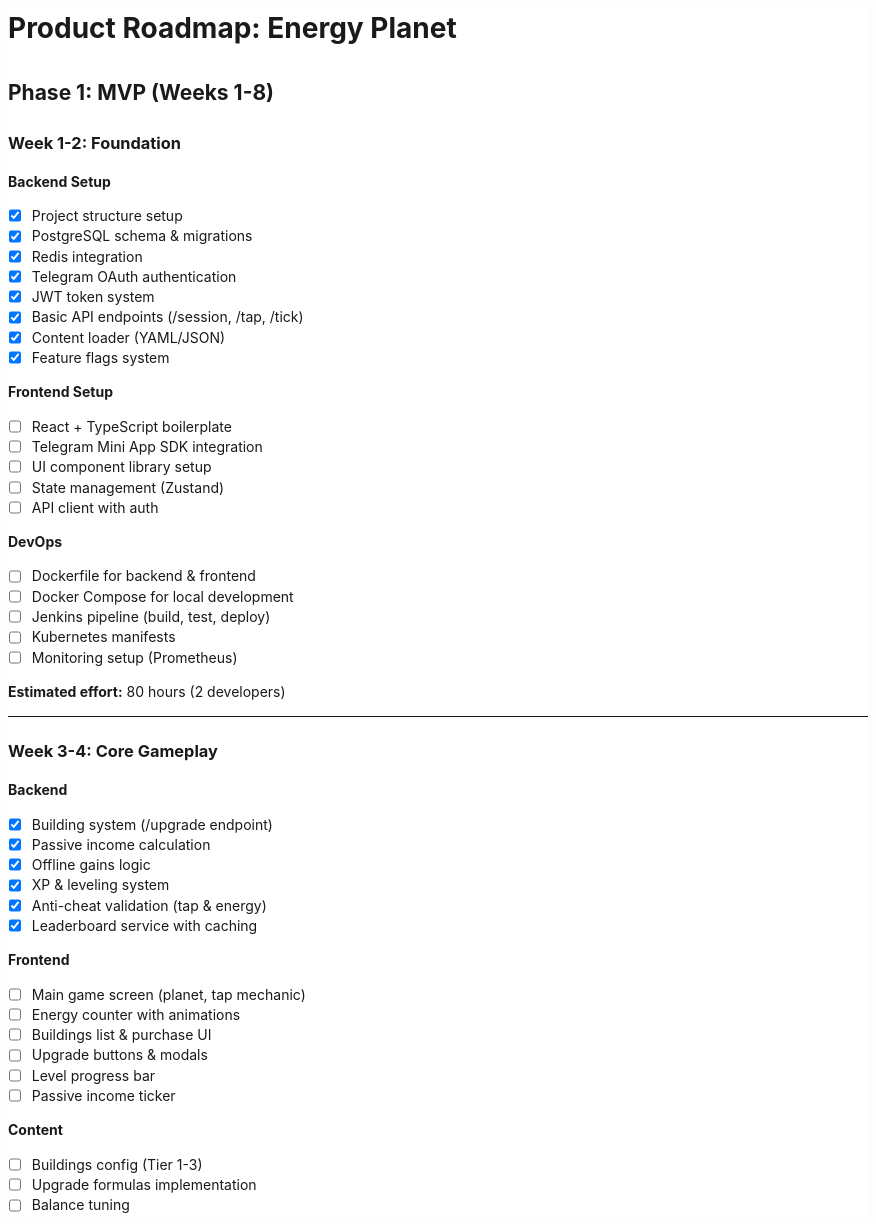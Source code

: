 # Product Roadmap: Energy Planet

## Phase 1: MVP (Weeks 1-8)

### Week 1-2: Foundation
**Backend Setup**
- [x] Project structure setup
- [x] PostgreSQL schema & migrations
- [x] Redis integration
- [x] Telegram OAuth authentication
- [x] JWT token system
- [x] Basic API endpoints (/session, /tap, /tick)
- [x] Content loader (YAML/JSON)
- [x] Feature flags system

**Frontend Setup**
- [ ] React + TypeScript boilerplate
- [ ] Telegram Mini App SDK integration
- [ ] UI component library setup
- [ ] State management (Zustand)
- [ ] API client with auth

**DevOps**
- [ ] Dockerfile for backend & frontend
- [ ] Docker Compose for local development
- [ ] Jenkins pipeline (build, test, deploy)
- [ ] Kubernetes manifests
- [ ] Monitoring setup (Prometheus)

**Estimated effort:** 80 hours (2 developers)

---

### Week 3-4: Core Gameplay
**Backend**
- [x] Building system (/upgrade endpoint)
- [x] Passive income calculation
- [x] Offline gains logic
- [x] XP & leveling system
- [x] Anti-cheat validation (tap & energy)
- [x] Leaderboard service with caching

**Frontend**
- [ ] Main game screen (planet, tap mechanic)
- [ ] Energy counter with animations
- [ ] Buildings list & purchase UI
- [ ] Upgrade buttons & modals
- [ ] Level progress bar
- [ ] Passive income ticker

**Content**
- [ ] Buildings config (Tier 1-3)
- [ ] Upgrade formulas implementation
- [ ] Balance tuning
